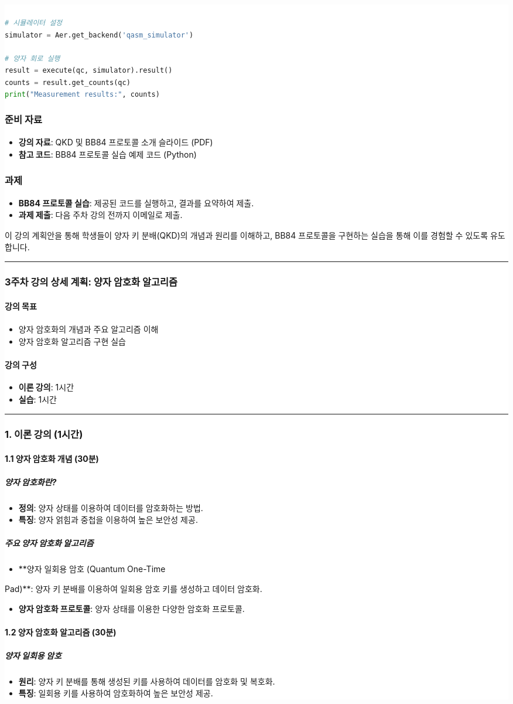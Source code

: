 ```python

# 시뮬레이터 설정
simulator = Aer.get_backend('qasm_simulator')

# 양자 회로 실행
result = execute(qc, simulator).result()
counts = result.get_counts(qc)
print("Measurement results:", counts)
```

### 준비 자료
- **강의 자료**: QKD 및 BB84 프로토콜 소개 슬라이드 (PDF)
- **참고 코드**: BB84 프로토콜 실습 예제 코드 (Python)

### 과제
- **BB84 프로토콜 실습**: 제공된 코드를 실행하고, 결과를 요약하여 제출.
- **과제 제출**: 다음 주차 강의 전까지 이메일로 제출.

이 강의 계획안을 통해 학생들이 양자 키 분배(QKD)의 개념과 원리를 이해하고, BB84 프로토콜을 구현하는 실습을 통해 이를 경험할 수 있도록 유도합니다.

---

### 3주차 강의 상세 계획: 양자 암호화 알고리즘

#### 강의 목표
- 양자 암호화의 개념과 주요 알고리즘 이해
- 양자 암호화 알고리즘 구현 실습

#### 강의 구성
- **이론 강의**: 1시간
- **실습**: 1시간

---

### 1. 이론 강의 (1시간)

#### 1.1 양자 암호화 개념 (30분)

##### 양자 암호화란?
- **정의**: 양자 상태를 이용하여 데이터를 암호화하는 방법.
- **특징**: 양자 얽힘과 중첩을 이용하여 높은 보안성 제공.

##### 주요 양자 암호화 알고리즘
- **양자 일회용 암호 (Quantum One-Time

 Pad)**: 양자 키 분배를 이용하여 일회용 암호 키를 생성하고 데이터 암호화.
- **양자 암호화 프로토콜**: 양자 상태를 이용한 다양한 암호화 프로토콜.

#### 1.2 양자 암호화 알고리즘 (30분)

##### 양자 일회용 암호
- **원리**: 양자 키 분배를 통해 생성된 키를 사용하여 데이터를 암호화 및 복호화.
- **특징**: 일회용 키를 사용하여 암호화하여 높은 보안성 제공.

